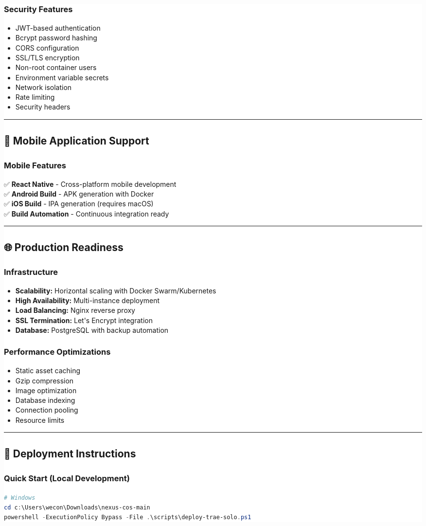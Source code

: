 ### Security Features
- JWT-based authentication
- Bcrypt password hashing
- CORS configuration
- SSL/TLS encryption
- Non-root container users
- Environment variable secrets
- Network isolation
- Rate limiting
- Security headers

---

## 📱 Mobile Application Support

### Mobile Features
✅ **React Native** - Cross-platform mobile development  
✅ **Android Build** - APK generation with Docker  
✅ **iOS Build** - IPA generation (requires macOS)  
✅ **Build Automation** - Continuous integration ready  

---

## 🌐 Production Readiness

### Infrastructure
- **Scalability:** Horizontal scaling with Docker Swarm/Kubernetes
- **High Availability:** Multi-instance deployment
- **Load Balancing:** Nginx reverse proxy
- **SSL Termination:** Let's Encrypt integration
- **Database:** PostgreSQL with backup automation

### Performance Optimizations
- Static asset caching
- Gzip compression
- Image optimization
- Database indexing
- Connection pooling
- Resource limits

---

## 🚀 Deployment Instructions

### Quick Start (Local Development)
```powershell
# Windows
cd c:\Users\wecon\Downloads\nexus-cos-main
powershell -ExecutionPolicy Bypass -File .\scripts\deploy-trae-solo.ps1
```
